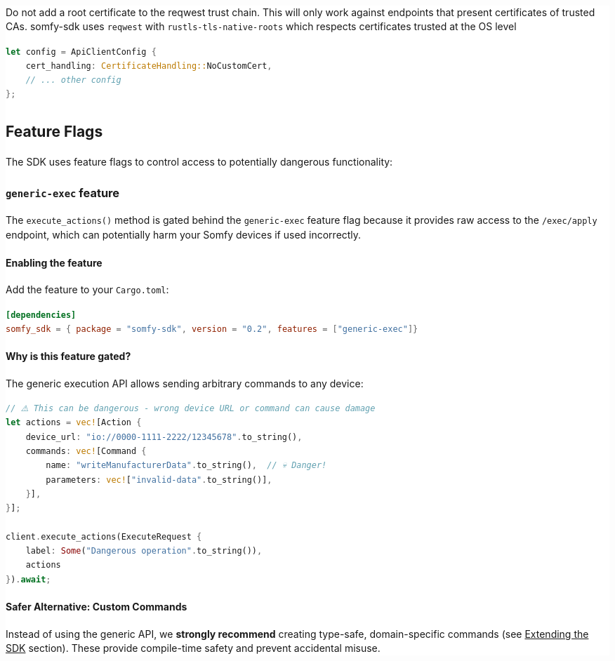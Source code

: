Do not add a root certificate to the reqwest trust chain.
This will only work against endpoints that present certificates of trusted CAs. somfy-sdk uses `reqwest` with `rustls-tls-native-roots` which respects certificates trusted at the OS level
   ```rust
   let config = ApiClientConfig {
       cert_handling: CertificateHandling::NoCustomCert,
       // ... other config
   };
   ```

## Feature Flags

The SDK uses feature flags to control access to potentially dangerous functionality:

### `generic-exec` feature

The `execute_actions()` method is gated behind the `generic-exec` feature flag because it provides raw access to the `/exec/apply` endpoint, which can potentially harm your Somfy devices if used incorrectly.

#### Enabling the feature

Add the feature to your `Cargo.toml`:

```toml
[dependencies]
somfy_sdk = { package = "somfy-sdk", version = "0.2", features = ["generic-exec"]}
```

#### Why is this feature gated?

The generic execution API allows sending arbitrary commands to any device:

```rust
// ⚠️ This can be dangerous - wrong device URL or command can cause damage
let actions = vec![Action {
    device_url: "io://0000-1111-2222/12345678".to_string(),
    commands: vec![Command {
        name: "writeManufacturerData".to_string(),  // 💀 Danger!
        parameters: vec!["invalid-data".to_string()],
    }],
}];

client.execute_actions(ExecuteRequest { 
    label: Some("Dangerous operation".to_string()), 
    actions 
}).await;
```

#### Safer Alternative: Custom Commands

Instead of using the generic API, we **strongly recommend** creating type-safe, domain-specific commands (see [Extending the SDK](#extending-the-sdk-with-custom-commands) section). These provide compile-time safety and prevent accidental misuse.
